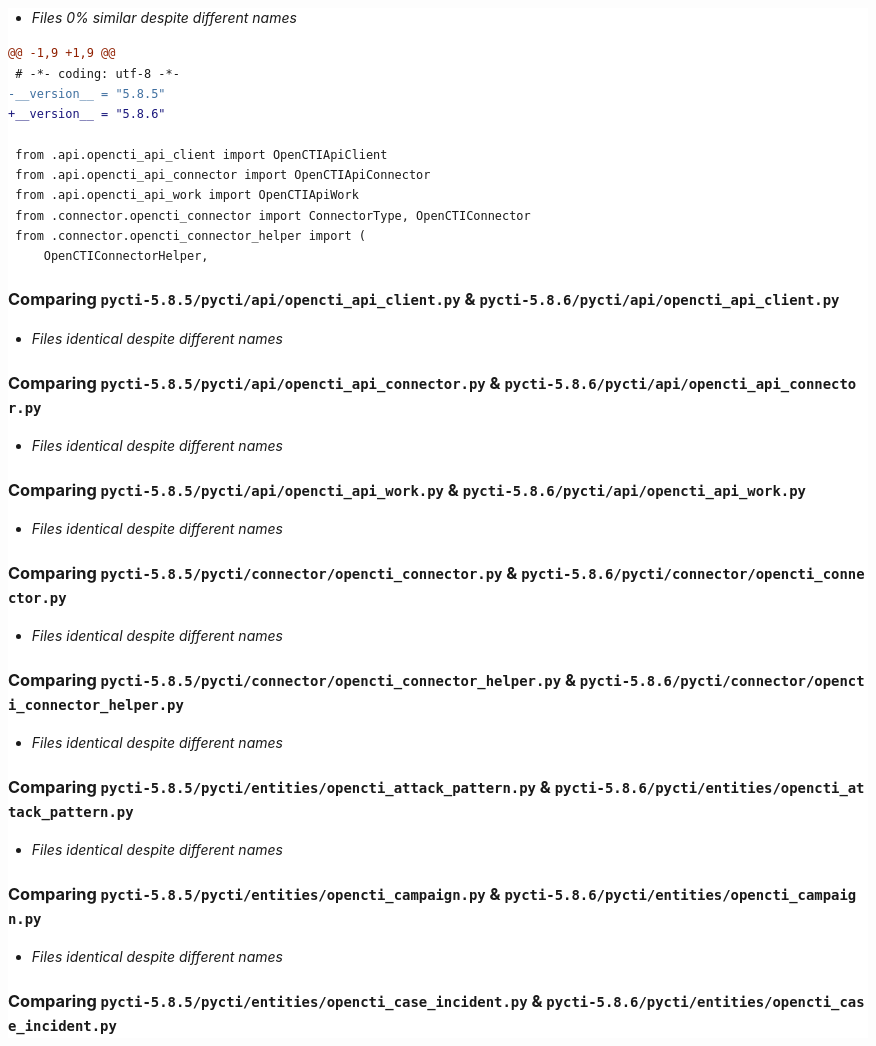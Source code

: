  * *Files 0% similar despite different names*

```diff
@@ -1,9 +1,9 @@
 # -*- coding: utf-8 -*-
-__version__ = "5.8.5"
+__version__ = "5.8.6"
 
 from .api.opencti_api_client import OpenCTIApiClient
 from .api.opencti_api_connector import OpenCTIApiConnector
 from .api.opencti_api_work import OpenCTIApiWork
 from .connector.opencti_connector import ConnectorType, OpenCTIConnector
 from .connector.opencti_connector_helper import (
     OpenCTIConnectorHelper,
```

### Comparing `pycti-5.8.5/pycti/api/opencti_api_client.py` & `pycti-5.8.6/pycti/api/opencti_api_client.py`

 * *Files identical despite different names*

### Comparing `pycti-5.8.5/pycti/api/opencti_api_connector.py` & `pycti-5.8.6/pycti/api/opencti_api_connector.py`

 * *Files identical despite different names*

### Comparing `pycti-5.8.5/pycti/api/opencti_api_work.py` & `pycti-5.8.6/pycti/api/opencti_api_work.py`

 * *Files identical despite different names*

### Comparing `pycti-5.8.5/pycti/connector/opencti_connector.py` & `pycti-5.8.6/pycti/connector/opencti_connector.py`

 * *Files identical despite different names*

### Comparing `pycti-5.8.5/pycti/connector/opencti_connector_helper.py` & `pycti-5.8.6/pycti/connector/opencti_connector_helper.py`

 * *Files identical despite different names*

### Comparing `pycti-5.8.5/pycti/entities/opencti_attack_pattern.py` & `pycti-5.8.6/pycti/entities/opencti_attack_pattern.py`

 * *Files identical despite different names*

### Comparing `pycti-5.8.5/pycti/entities/opencti_campaign.py` & `pycti-5.8.6/pycti/entities/opencti_campaign.py`

 * *Files identical despite different names*

### Comparing `pycti-5.8.5/pycti/entities/opencti_case_incident.py` & `pycti-5.8.6/pycti/entities/opencti_case_incident.py`
